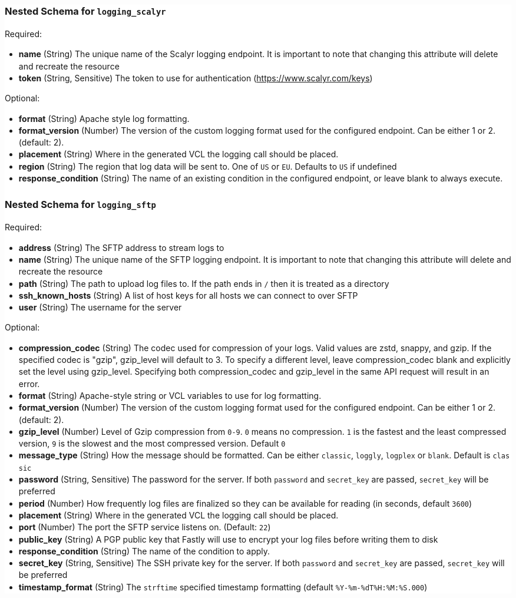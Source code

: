 
<a id="nestedblock--logging_scalyr"></a>
### Nested Schema for `logging_scalyr`

Required:

- **name** (String) The unique name of the Scalyr logging endpoint. It is important to note that changing this attribute will delete and recreate the resource
- **token** (String, Sensitive) The token to use for authentication (https://www.scalyr.com/keys)

Optional:

- **format** (String) Apache style log formatting.
- **format_version** (Number) The version of the custom logging format used for the configured endpoint. Can be either 1 or 2. (default: 2).
- **placement** (String) Where in the generated VCL the logging call should be placed.
- **region** (String) The region that log data will be sent to. One of `US` or `EU`. Defaults to `US` if undefined
- **response_condition** (String) The name of an existing condition in the configured endpoint, or leave blank to always execute.


<a id="nestedblock--logging_sftp"></a>
### Nested Schema for `logging_sftp`

Required:

- **address** (String) The SFTP address to stream logs to
- **name** (String) The unique name of the SFTP logging endpoint. It is important to note that changing this attribute will delete and recreate the resource
- **path** (String) The path to upload log files to. If the path ends in `/` then it is treated as a directory
- **ssh_known_hosts** (String) A list of host keys for all hosts we can connect to over SFTP
- **user** (String) The username for the server

Optional:

- **compression_codec** (String) The codec used for compression of your logs. Valid values are zstd, snappy, and gzip. If the specified codec is "gzip", gzip_level will default to 3. To specify a different level, leave compression_codec blank and explicitly set the level using gzip_level. Specifying both compression_codec and gzip_level in the same API request will result in an error.
- **format** (String) Apache-style string or VCL variables to use for log formatting.
- **format_version** (Number) The version of the custom logging format used for the configured endpoint. Can be either 1 or 2. (default: 2).
- **gzip_level** (Number) Level of Gzip compression from `0-9`. `0` means no compression. `1` is the fastest and the least compressed version, `9` is the slowest and the most compressed version. Default `0`
- **message_type** (String) How the message should be formatted. Can be either `classic`, `loggly`, `logplex` or `blank`. Default is `classic`
- **password** (String, Sensitive) The password for the server. If both `password` and `secret_key` are passed, `secret_key` will be preferred
- **period** (Number) How frequently log files are finalized so they can be available for reading (in seconds, default `3600`)
- **placement** (String) Where in the generated VCL the logging call should be placed.
- **port** (Number) The port the SFTP service listens on. (Default: `22`)
- **public_key** (String) A PGP public key that Fastly will use to encrypt your log files before writing them to disk
- **response_condition** (String) The name of the condition to apply.
- **secret_key** (String, Sensitive) The SSH private key for the server. If both `password` and `secret_key` are passed, `secret_key` will be preferred
- **timestamp_format** (String) The `strftime` specified timestamp formatting (default `%Y-%m-%dT%H:%M:%S.000`)
